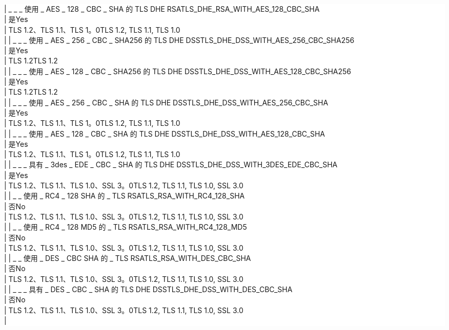 | <span data-ttu-id="7c433-201">\_ \_ \_ 使用 \_ AES \_ 128 \_ CBC \_ SHA 的 TLS DHE RSA</span><span class="sxs-lookup"><span data-stu-id="7c433-201">TLS\_DHE\_RSA\_WITH\_AES\_128\_CBC\_SHA</span></span><br/>                                                | <span data-ttu-id="7c433-202">是</span><span class="sxs-lookup"><span data-stu-id="7c433-202">Yes</span></span><br/>                      | <span data-ttu-id="7c433-203">TLS 1.2、TLS 1.1、TLS 1。0</span><span class="sxs-lookup"><span data-stu-id="7c433-203">TLS 1.2, TLS 1.1, TLS 1.0</span></span><br/>          |
| <span data-ttu-id="7c433-204">\_ \_ \_ 使用 \_ AES \_ 256 \_ CBC \_ SHA256 的 TLS DHE DSS</span><span class="sxs-lookup"><span data-stu-id="7c433-204">TLS\_DHE\_DSS\_WITH\_AES\_256\_CBC\_SHA256</span></span><br/>                                             | <span data-ttu-id="7c433-205">是</span><span class="sxs-lookup"><span data-stu-id="7c433-205">Yes</span></span><br/>                      | <span data-ttu-id="7c433-206">TLS 1.2</span><span class="sxs-lookup"><span data-stu-id="7c433-206">TLS 1.2</span></span><br/>                            |
| <span data-ttu-id="7c433-207">\_ \_ \_ 使用 \_ AES \_ 128 \_ CBC \_ SHA256 的 TLS DHE DSS</span><span class="sxs-lookup"><span data-stu-id="7c433-207">TLS\_DHE\_DSS\_WITH\_AES\_128\_CBC\_SHA256</span></span><br/>                                             | <span data-ttu-id="7c433-208">是</span><span class="sxs-lookup"><span data-stu-id="7c433-208">Yes</span></span><br/>                      | <span data-ttu-id="7c433-209">TLS 1.2</span><span class="sxs-lookup"><span data-stu-id="7c433-209">TLS 1.2</span></span><br/>                            |
| <span data-ttu-id="7c433-210">\_ \_ \_ 使用 \_ AES \_ 256 \_ CBC \_ SHA 的 TLS DHE DSS</span><span class="sxs-lookup"><span data-stu-id="7c433-210">TLS\_DHE\_DSS\_WITH\_AES\_256\_CBC\_SHA</span></span><br/>                                                | <span data-ttu-id="7c433-211">是</span><span class="sxs-lookup"><span data-stu-id="7c433-211">Yes</span></span><br/>                      | <span data-ttu-id="7c433-212">TLS 1.2、TLS 1.1、TLS 1。0</span><span class="sxs-lookup"><span data-stu-id="7c433-212">TLS 1.2, TLS 1.1, TLS 1.0</span></span><br/>          |
| <span data-ttu-id="7c433-213">\_ \_ \_ 使用 \_ AES \_ 128 \_ CBC \_ SHA 的 TLS DHE DSS</span><span class="sxs-lookup"><span data-stu-id="7c433-213">TLS\_DHE\_DSS\_WITH\_AES\_128\_CBC\_SHA</span></span><br/>                                                | <span data-ttu-id="7c433-214">是</span><span class="sxs-lookup"><span data-stu-id="7c433-214">Yes</span></span><br/>                      | <span data-ttu-id="7c433-215">TLS 1.2、TLS 1.1、TLS 1。0</span><span class="sxs-lookup"><span data-stu-id="7c433-215">TLS 1.2, TLS 1.1, TLS 1.0</span></span><br/>          |
| <span data-ttu-id="7c433-216">\_ \_ \_ 具有 \_ 3des \_ EDE \_ CBC \_ SHA 的 TLS DHE DSS</span><span class="sxs-lookup"><span data-stu-id="7c433-216">TLS\_DHE\_DSS\_WITH\_3DES\_EDE\_CBC\_SHA</span></span><br/>                                               | <span data-ttu-id="7c433-217">是</span><span class="sxs-lookup"><span data-stu-id="7c433-217">Yes</span></span><br/>                      | <span data-ttu-id="7c433-218">TLS 1.2、TLS 1.1、TLS 1.0、SSL 3。0</span><span class="sxs-lookup"><span data-stu-id="7c433-218">TLS 1.2, TLS 1.1, TLS 1.0, SSL 3.0</span></span><br/> |
| <span data-ttu-id="7c433-219">\_ \_ 使用 \_ RC4 \_ 128 SHA 的 \_ TLS RSA</span><span class="sxs-lookup"><span data-stu-id="7c433-219">TLS\_RSA\_WITH\_RC4\_128\_SHA</span></span><br/>                                                          | <span data-ttu-id="7c433-220">否</span><span class="sxs-lookup"><span data-stu-id="7c433-220">No</span></span><br/>                       | <span data-ttu-id="7c433-221">TLS 1.2、TLS 1.1、TLS 1.0、SSL 3。0</span><span class="sxs-lookup"><span data-stu-id="7c433-221">TLS 1.2, TLS 1.1, TLS 1.0, SSL 3.0</span></span><br/> |
| <span data-ttu-id="7c433-222">\_ \_ 使用 \_ RC4 \_ 128 MD5 的 \_ TLS RSA</span><span class="sxs-lookup"><span data-stu-id="7c433-222">TLS\_RSA\_WITH\_RC4\_128\_MD5</span></span><br/>                                                          | <span data-ttu-id="7c433-223">否</span><span class="sxs-lookup"><span data-stu-id="7c433-223">No</span></span><br/>                       | <span data-ttu-id="7c433-224">TLS 1.2、TLS 1.1、TLS 1.0、SSL 3。0</span><span class="sxs-lookup"><span data-stu-id="7c433-224">TLS 1.2, TLS 1.1, TLS 1.0, SSL 3.0</span></span><br/> |
| <span data-ttu-id="7c433-225">\_ \_ 使用 \_ DES \_ CBC SHA 的 \_ TLS RSA</span><span class="sxs-lookup"><span data-stu-id="7c433-225">TLS\_RSA\_WITH\_DES\_CBC\_SHA</span></span><br/>                                                          | <span data-ttu-id="7c433-226">否</span><span class="sxs-lookup"><span data-stu-id="7c433-226">No</span></span><br/>                       | <span data-ttu-id="7c433-227">TLS 1.2、TLS 1.1、TLS 1.0、SSL 3。0</span><span class="sxs-lookup"><span data-stu-id="7c433-227">TLS 1.2, TLS 1.1, TLS 1.0, SSL 3.0</span></span><br/> |
| <span data-ttu-id="7c433-228">\_ \_ \_ 具有 \_ DES \_ CBC \_ SHA 的 TLS DHE DSS</span><span class="sxs-lookup"><span data-stu-id="7c433-228">TLS\_DHE\_DSS\_WITH\_DES\_CBC\_SHA</span></span><br/>                                                     | <span data-ttu-id="7c433-229">否</span><span class="sxs-lookup"><span data-stu-id="7c433-229">No</span></span><br/>                       | <span data-ttu-id="7c433-230">TLS 1.2、TLS 1.1、TLS 1.0、SSL 3。0</span><span class="sxs-lookup"><span data-stu-id="7c433-230">TLS 1.2, TLS 1.1, TLS 1.0, SSL 3.0</span></span><br/> |